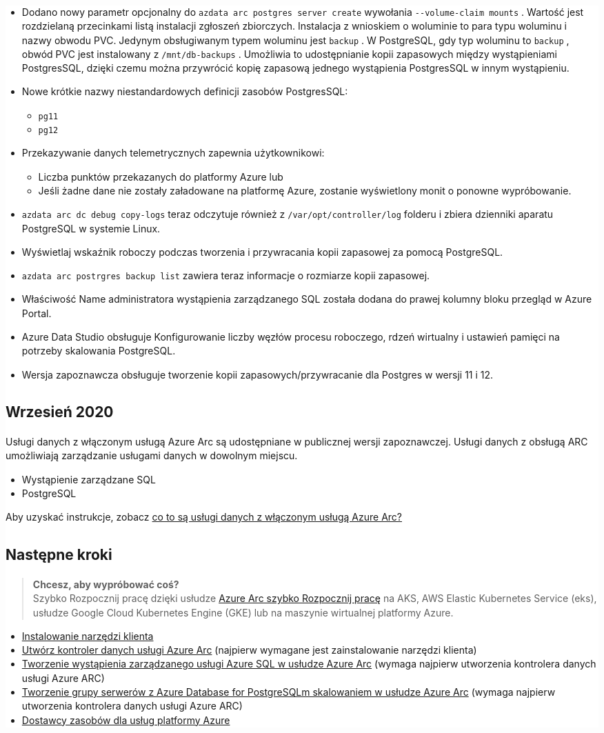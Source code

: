 * Dodano nowy parametr opcjonalny do `azdata arc postgres server create` wywołania `--volume-claim mounts` . Wartość jest rozdzielaną przecinkami listą instalacji zgłoszeń zbiorczych. Instalacja z wnioskiem o woluminie to para typu woluminu i nazwy obwodu PVC. Jedynym obsługiwanym typem woluminu jest `backup` .  W PostgreSQL, gdy typ woluminu to `backup` , obwód PVC jest instalowany z `/mnt/db-backups` .  Umożliwia to udostępnianie kopii zapasowych między wystąpieniami PostgresSQL, dzięki czemu można przywrócić kopię zapasową jednego wystąpienia PostgresSQL w innym wystąpieniu.

* Nowe krótkie nazwy niestandardowych definicji zasobów PostgresSQL: 
  * `pg11` 
  * `pg12`
* Przekazywanie danych telemetrycznych zapewnia użytkownikowi:
   * Liczba punktów przekazanych do platformy Azure lub 
   * Jeśli żadne dane nie zostały załadowane na platformę Azure, zostanie wyświetlony monit o ponowne wypróbowanie.
* `azdata arc dc debug copy-logs` teraz odczytuje również z `/var/opt/controller/log` folderu i zbiera dzienniki aparatu PostgreSQL w systemie Linux.
*   Wyświetlaj wskaźnik roboczy podczas tworzenia i przywracania kopii zapasowej za pomocą PostgreSQL.
* `azdata arc postrgres backup list` zawiera teraz informacje o rozmiarze kopii zapasowej.
* Właściwość Name administratora wystąpienia zarządzanego SQL została dodana do prawej kolumny bloku przegląd w Azure Portal.
* Azure Data Studio obsługuje Konfigurowanie liczby węzłów procesu roboczego, rdzeń wirtualny i ustawień pamięci na potrzeby skalowania PostgreSQL. 
* Wersja zapoznawcza obsługuje tworzenie kopii zapasowych/przywracanie dla Postgres w wersji 11 i 12.

## <a name="september-2020"></a>Wrzesień 2020

Usługi danych z włączonym usługą Azure Arc są udostępniane w publicznej wersji zapoznawczej. Usługi danych z obsługą ARC umożliwiają zarządzanie usługami danych w dowolnym miejscu.

- Wystąpienie zarządzane SQL
- PostgreSQL

Aby uzyskać instrukcje, zobacz [co to są usługi danych z włączonym usługą Azure Arc?](overview.md)

## <a name="next-steps"></a>Następne kroki

> **Chcesz, aby wypróbować coś?**  
> Szybko Rozpocznij pracę dzięki usłudze [Azure Arc szybko Rozpocznij pracę](https://azurearcjumpstart.io/azure_arc_jumpstart/azure_arc_data/) na AKS, AWS Elastic Kubernetes Service (eks), usłudze Google Cloud Kubernetes Engine (GKE) lub na maszynie wirtualnej platformy Azure.

- [Instalowanie narzędzi klienta](install-client-tools.md)
- [Utwórz kontroler danych usługi Azure Arc](create-data-controller.md) (najpierw wymagane jest zainstalowanie narzędzi klienta)
- [Tworzenie wystąpienia zarządzanego usługi Azure SQL w usłudze Azure Arc](create-sql-managed-instance.md) (wymaga najpierw utworzenia kontrolera danych usługi Azure ARC)
- [Tworzenie grupy serwerów z Azure Database for PostgreSQLm skalowaniem w usłudze Azure Arc](create-postgresql-hyperscale-server-group.md) (wymaga najpierw utworzenia kontrolera danych usługi Azure ARC)
- [Dostawcy zasobów dla usług platformy Azure](../../azure-resource-manager/management/azure-services-resource-providers.md)
